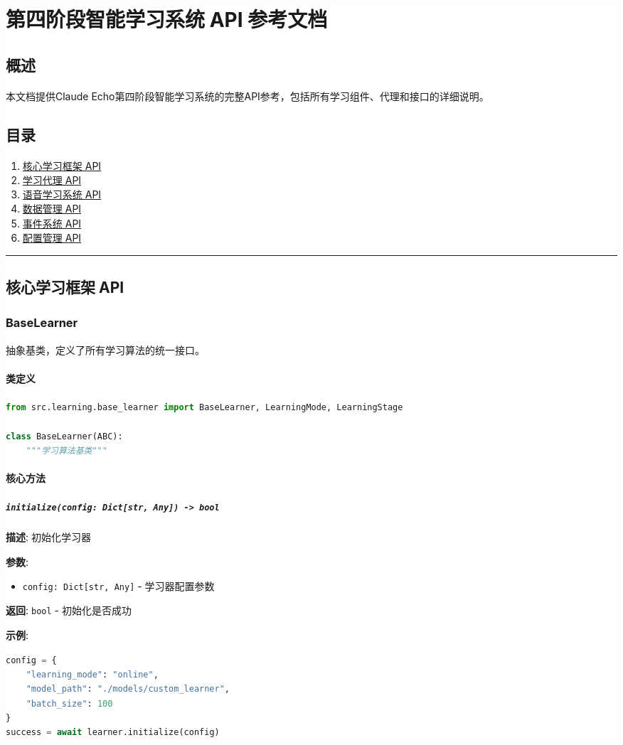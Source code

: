 # 第四阶段智能学习系统 API 参考文档

## 概述

本文档提供Claude Echo第四阶段智能学习系统的完整API参考，包括所有学习组件、代理和接口的详细说明。

## 目录

1. [核心学习框架 API](#核心学习框架-api)
2. [学习代理 API](#学习代理-api)
3. [语音学习系统 API](#语音学习系统-api)
4. [数据管理 API](#数据管理-api)
5. [事件系统 API](#事件系统-api)
6. [配置管理 API](#配置管理-api)

---

## 核心学习框架 API

### BaseLearner

抽象基类，定义了所有学习算法的统一接口。

#### 类定义

```python
from src.learning.base_learner import BaseLearner, LearningMode, LearningStage

class BaseLearner(ABC):
    """学习算法基类"""
```

#### 核心方法

##### `initialize(config: Dict[str, Any]) -> bool`

**描述**: 初始化学习器

**参数**:
- `config: Dict[str, Any]` - 学习器配置参数

**返回**: `bool` - 初始化是否成功

**示例**:
```python
config = {
    "learning_mode": "online",
    "model_path": "./models/custom_learner",
    "batch_size": 100
}
success = await learner.initialize(config)
```
